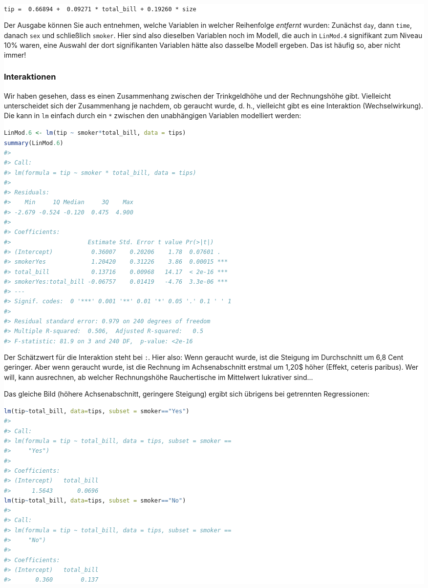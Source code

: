 `tip =  0.66894 +  0.09271 * total_bill + 0.19260 * size`

Der Ausgabe können Sie auch entnehmen, welche Variablen in welcher Reihenfolge *entfernt* wurden: Zunächst `day`, dann `time`, danach `sex` und schließlich `smoker`. Hier sind also dieselben Variablen noch im Modell, die auch in `LinMod.4` signifikant zum Niveau 10\% waren, eine Auswahl der dort signifikanten Variablen hätte also dasselbe Modell ergeben. Das ist häufig so, aber nicht immer!

### Interaktionen 

Wir haben gesehen, dass es einen Zusammenhang zwischen der Trinkgeldhöhe und der Rechnungshöhe gibt. Vielleicht unterscheidet sich der Zusammenhang je nachdem, ob geraucht wurde, d. h., vielleicht gibt es eine Interaktion (Wechselwirkung). Die kann in `lm` einfach durch ein `*` zwischen den unabhängigen Variablen modelliert werden:


```r
LinMod.6 <- lm(tip ~ smoker*total_bill, data = tips)
summary(LinMod.6)
#> 
#> Call:
#> lm(formula = tip ~ smoker * total_bill, data = tips)
#> 
#> Residuals:
#>    Min     1Q Median     3Q    Max 
#> -2.679 -0.524 -0.120  0.475  4.900 
#> 
#> Coefficients:
#>                      Estimate Std. Error t value Pr(>|t|)    
#> (Intercept)           0.36007    0.20206    1.78  0.07601 .  
#> smokerYes             1.20420    0.31226    3.86  0.00015 ***
#> total_bill            0.13716    0.00968   14.17  < 2e-16 ***
#> smokerYes:total_bill -0.06757    0.01419   -4.76  3.3e-06 ***
#> ---
#> Signif. codes:  0 '***' 0.001 '**' 0.01 '*' 0.05 '.' 0.1 ' ' 1
#> 
#> Residual standard error: 0.979 on 240 degrees of freedom
#> Multiple R-squared:  0.506,	Adjusted R-squared:   0.5 
#> F-statistic: 81.9 on 3 and 240 DF,  p-value: <2e-16
```

Der Schätzwert für die Interaktion steht bei `:`. Hier also: Wenn geraucht wurde, ist die Steigung im Durchschnitt um 6,8 Cent geringer. Aber wenn geraucht wurde, ist die Rechnung im Achsenabschnitt erstmal um 1,20\$ höher (Effekt, ceteris paribus). Wer will, kann ausrechnen, ab welcher Rechnungshöhe Rauchertische im Mittelwert lukrativer sind... 

Das gleiche Bild (höhere Achsenabschnitt, geringere Steigung) ergibt sich übrigens bei getrennten Regressionen:

```r
lm(tip~total_bill, data=tips, subset = smoker=="Yes")
#> 
#> Call:
#> lm(formula = tip ~ total_bill, data = tips, subset = smoker == 
#>     "Yes")
#> 
#> Coefficients:
#> (Intercept)   total_bill  
#>      1.5643       0.0696
lm(tip~total_bill, data=tips, subset = smoker=="No")
#> 
#> Call:
#> lm(formula = tip ~ total_bill, data = tips, subset = smoker == 
#>     "No")
#> 
#> Coefficients:
#> (Intercept)   total_bill  
#>       0.360        0.137
```
